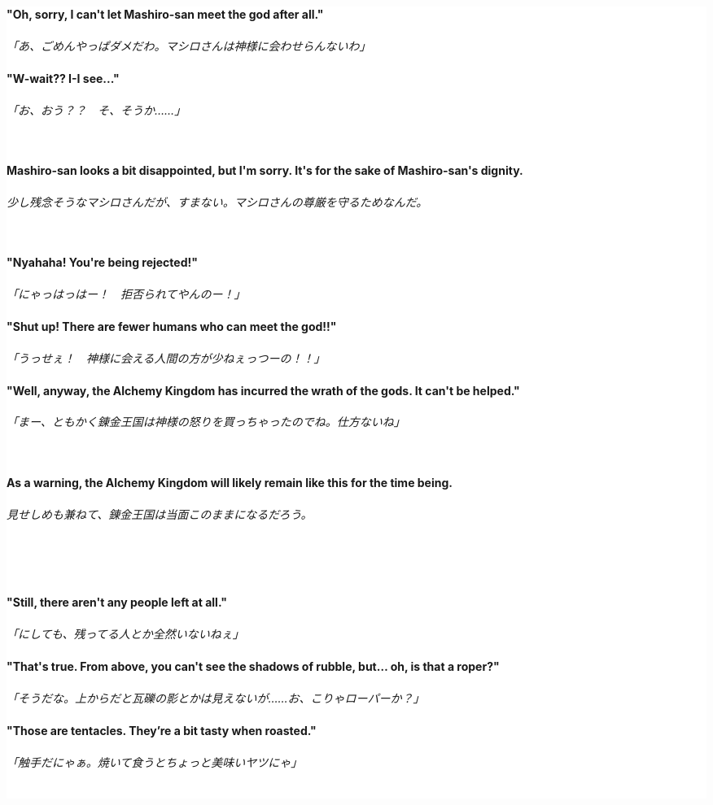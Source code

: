 #### "Oh, sorry, I can't let Mashiro-san meet the god after all."

*「あ、ごめんやっぱダメだわ。マシロさんは神様に会わせらんないわ」*

#### "W-wait?? I-I see..."

*「お、おう？？　そ、そうか……」*

&nbsp;

#### Mashiro-san looks a bit disappointed, but I'm sorry. It's for the sake of Mashiro-san's dignity.

*少し残念そうなマシロさんだが、すまない。マシロさんの尊厳を守るためなんだ。*

&nbsp;

#### "Nyahaha! You're being rejected!"

*「にゃっはっはー！　拒否られてやんのー！」*

#### "Shut up! There are fewer humans who can meet the god!!"

*「うっせぇ！　神様に会える人間の方が少ねぇっつーの！！」*

#### "Well, anyway, the Alchemy Kingdom has incurred the wrath of the gods. It can't be helped."

*「まー、ともかく錬金王国は神様の怒りを買っちゃったのでね。仕方ないね」*

&nbsp;

#### As a warning, the Alchemy Kingdom will likely remain like this for the time being.

*見せしめも兼ねて、錬金王国は当面このままになるだろう。*

&nbsp;

&nbsp;

#### "Still, there aren't any people left at all."

*「にしても、残ってる人とか全然いないねぇ」*

#### "That's true. From above, you can't see the shadows of rubble, but… oh, is that a roper?"

*「そうだな。上からだと瓦礫の影とかは見えないが……お、こりゃローパーか？」*

#### "Those are tentacles. They’re a bit tasty when roasted."

*「触手だにゃぁ。焼いて食うとちょっと美味いヤツにゃ」*

&nbsp;
